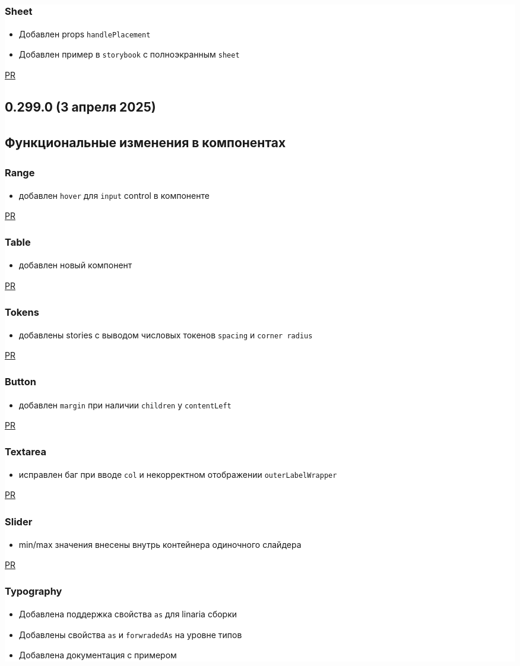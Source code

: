 ### Sheet

-   Добавлен props `handlePlacement`

-   Добавлен пример в `storybook` с полноэкранным `sheet`

[PR](https://github.com/salute-developers/plasma/pull/1892)

## 0.299.0 (3 апреля 2025)

## Функциональные изменения в компонентах

### Range

-   добавлен `hover` для `input` control в компоненте

[PR](https://github.com/salute-developers/plasma/pull/1839)

### Table

-   добавлен новый компонент

[PR](https://github.com/salute-developers/plasma/pull/1867)

### Tokens

-   добавлены stories с выводом числовых токенов `spacing` и `corner radius`

[PR](https://github.com/salute-developers/plasma/pull/1853)

### Button

-   добавлен `margin` при наличии `children` у `contentLeft`

[PR](https://github.com/salute-developers/plasma/pull/1878)

### Textarea

-   исправлен баг при вводе `col` и некорректном отображении `outerLabelWrapper`

[PR](https://github.com/salute-developers/plasma/pull/1854)

### Slider

-   min/max значения внесены внутрь контейнера одиночного слайдера

[PR](https://github.com/salute-developers/plasma/pull/1882)

### Typography

-   Добавлена поддержка свойства `as` для linaria сборки

-   Добавлены свойства `as` и `forwradedAs` на уровне типов

-   Добавлена документация с примером
